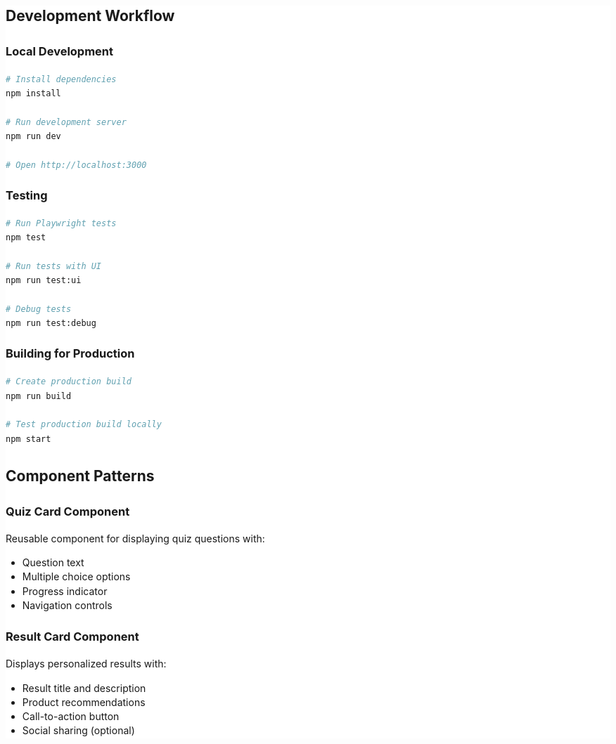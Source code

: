 ## Development Workflow

### Local Development

```bash
# Install dependencies
npm install

# Run development server
npm run dev

# Open http://localhost:3000
```

### Testing

```bash
# Run Playwright tests
npm test

# Run tests with UI
npm run test:ui

# Debug tests
npm run test:debug
```

### Building for Production

```bash
# Create production build
npm run build

# Test production build locally
npm start
```

## Component Patterns

### Quiz Card Component

Reusable component for displaying quiz questions with:
- Question text
- Multiple choice options
- Progress indicator
- Navigation controls

### Result Card Component

Displays personalized results with:
- Result title and description
- Product recommendations
- Call-to-action button
- Social sharing (optional)
